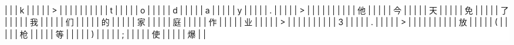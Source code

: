 |                                 |   | k |                              |
|                                 |   | > |                              |
|                                 |   |   |                              |
|                                 |   | t |                              |
|                                 |   | o |                              |
|                                 |   | d |                              |
|                                 |   | a |                              |
|                                 |   | y |                              |
|                                 |   | . |                              |
|                                 |   | > |                              |
|                                 |   |   |                              |
|                                 |   | 他 |                             |
|                                 |   | 今 |                             |
|                                 |   | 天 |                             |
|                                 |   | 免 |                             |
|                                 |   | 了 |                             |
|                                 |   | 我 |                             |
|                                 |   | 们 |                             |
|                                 |   | 的 |                             |
|                                 |   | 家 |                             |
|                                 |   | 庭 |                             |
|                                 |   | 作 |                             |
|                                 |   | 业 |                             |
|                                 |   | > |                              |
|                                 |   |   |                              |
|                                 |   | 3 |                              |
|                                 |   | . |                              |
|                                 |   | > |                              |
|                                 |   |   |                              |
|                                 |   | 放 |                             |
|                                 |   | ( |                              |
|                                 |   | 枪 |                             |
|                                 |   | 等 |                             |
|                                 |   | ) |                              |
|                                 |   | ; |                              |
|                                 |   | 使 |                             |
|                                 |   | 爆 |                             |
